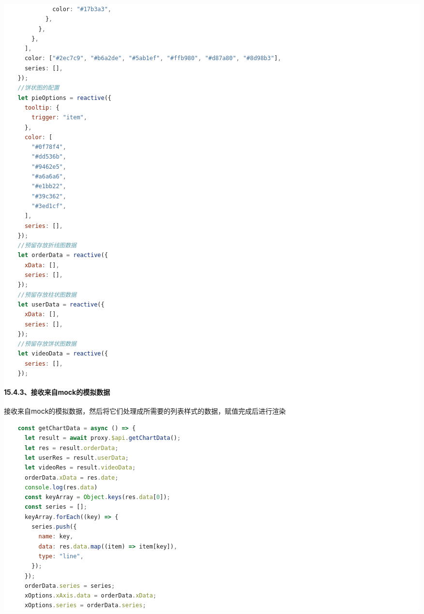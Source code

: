 ```js
              color: "#17b3a3",
            },
          },
        },
      ],
      color: ["#2ec7c9", "#b6a2de", "#5ab1ef", "#ffb980", "#d87a80", "#8d98b3"],
      series: [],
    });
    //饼状图的配置
    let pieOptions = reactive({
      tooltip: {
        trigger: "item",
      },
      color: [
        "#0f78f4",
        "#dd536b",
        "#9462e5",
        "#a6a6a6",
        "#e1bb22",
        "#39c362",
        "#3ed1cf",
      ],
      series: [],
    });
	//预留存放折线图数据
    let orderData = reactive({
      xData: [],
      series: [],
    });
	//预留存放柱状图数据
    let userData = reactive({
      xData: [],
      series: [],
    });
	//预留存放饼状图数据
    let videoData = reactive({
      series: [],
    });
```

#### 15.4.3、接收来自mock的模拟数据

接收来自mock的模拟数据，然后将它们处理成所需要的列表样式的数据，赋值完成后进行渲染

```js
	const getChartData = async () => {
      let result = await proxy.$api.getChartData();
      let res = result.orderData;
      let userRes = result.userData;
      let videoRes = result.videoData;
      orderData.xData = res.date;
      console.log(res.data)
      const keyArray = Object.keys(res.data[0]);
      const series = [];
      keyArray.forEach((key) => {
        series.push({
          name: key,
          data: res.data.map((item) => item[key]),
          type: "line",
        });
      });
      orderData.series = series;
      xOptions.xAxis.data = orderData.xData;
      xOptions.series = orderData.series;
```